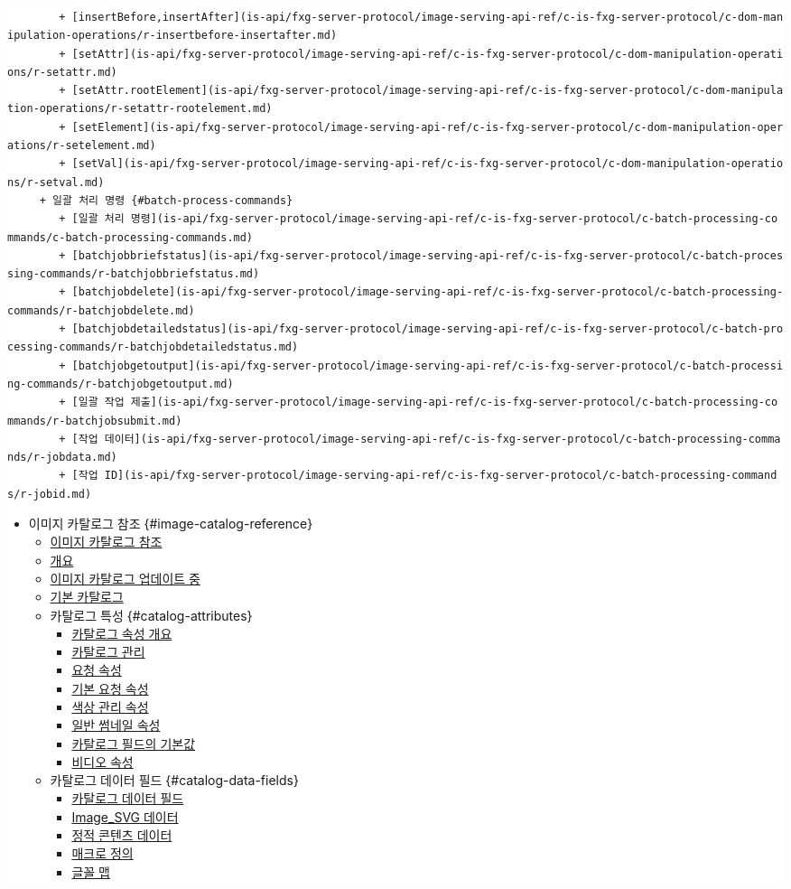             + [insertBefore,insertAfter](is-api/fxg-server-protocol/image-serving-api-ref/c-is-fxg-server-protocol/c-dom-manipulation-operations/r-insertbefore-insertafter.md)
            + [setAttr](is-api/fxg-server-protocol/image-serving-api-ref/c-is-fxg-server-protocol/c-dom-manipulation-operations/r-setattr.md)
            + [setAttr.rootElement](is-api/fxg-server-protocol/image-serving-api-ref/c-is-fxg-server-protocol/c-dom-manipulation-operations/r-setattr-rootelement.md)
            + [setElement](is-api/fxg-server-protocol/image-serving-api-ref/c-is-fxg-server-protocol/c-dom-manipulation-operations/r-setelement.md)
            + [setVal](is-api/fxg-server-protocol/image-serving-api-ref/c-is-fxg-server-protocol/c-dom-manipulation-operations/r-setval.md)
         + 일괄 처리 명령 {#batch-process-commands}
            + [일괄 처리 명령](is-api/fxg-server-protocol/image-serving-api-ref/c-is-fxg-server-protocol/c-batch-processing-commands/c-batch-processing-commands.md)
            + [batchjobbriefstatus](is-api/fxg-server-protocol/image-serving-api-ref/c-is-fxg-server-protocol/c-batch-processing-commands/r-batchjobbriefstatus.md)
            + [batchjobdelete](is-api/fxg-server-protocol/image-serving-api-ref/c-is-fxg-server-protocol/c-batch-processing-commands/r-batchjobdelete.md)
            + [batchjobdetailedstatus](is-api/fxg-server-protocol/image-serving-api-ref/c-is-fxg-server-protocol/c-batch-processing-commands/r-batchjobdetailedstatus.md)
            + [batchjobgetoutput](is-api/fxg-server-protocol/image-serving-api-ref/c-is-fxg-server-protocol/c-batch-processing-commands/r-batchjobgetoutput.md)
            + [일괄 작업 제출](is-api/fxg-server-protocol/image-serving-api-ref/c-is-fxg-server-protocol/c-batch-processing-commands/r-batchjobsubmit.md)
            + [작업 데이터](is-api/fxg-server-protocol/image-serving-api-ref/c-is-fxg-server-protocol/c-batch-processing-commands/r-jobdata.md)
            + [작업 ID](is-api/fxg-server-protocol/image-serving-api-ref/c-is-fxg-server-protocol/c-batch-processing-commands/r-jobid.md)
   + 이미지 카탈로그 참조 {#image-catalog-reference}
      + [이미지 카탈로그 참조](is-api/image-serving-api-ref/c-image-catalog-reference/c-image-catalog-reference.md)
      + [개요](is-api/image-catalog/image-serving-api-ref/c-image-catalog-reference/c-overview/c-overview.md)
      + [이미지 카탈로그 업데이트 중](is-api/image-catalog/image-serving-api-ref/c-image-catalog-reference/c-overview/c-updating-image-catalogs.md)
      + [기본 카탈로그](is-api/image-catalog/image-serving-api-ref/c-image-catalog-reference/c-overview/c-default-catalog.md)
      + 카탈로그 특성 {#catalog-attributes}
         + [카탈로그 속성 개요](is-api/image-catalog/image-serving-api-ref/c-image-catalog-reference/c-overview/c-catalog-attributes/c-catalog-attributes.md)
         + [카탈로그 관리](is-api/image-catalog/image-serving-api-ref/c-image-catalog-reference/c-overview/c-catalog-attributes/r-catalog-management.md)
         + [요청 속성](is-api/image-catalog/image-serving-api-ref/c-image-catalog-reference/c-overview/c-catalog-attributes/r-request-attributes.md)
         + [기본 요청 속성](is-api/image-catalog/image-serving-api-ref/c-image-catalog-reference/c-overview/c-catalog-attributes/r-default-request-attributes.md)
         + [색상 관리 속성](is-api/image-catalog/image-serving-api-ref/c-image-catalog-reference/c-overview/c-catalog-attributes/r-color-management-attributes.md)
         + [일반 썸네일 속성](is-api/image-catalog/image-serving-api-ref/c-image-catalog-reference/c-overview/c-catalog-attributes/r-common-thumbnail-attributes.md)
         + [카탈로그 필드의 기본값](is-api/image-catalog/image-serving-api-ref/c-image-catalog-reference/c-overview/c-catalog-attributes/r-defaults-for-catalog-fields.md)
         + [비디오 속성](is-api/image-catalog/image-serving-api-ref/c-image-catalog-reference/c-overview/c-catalog-attributes/r-video-attributes.md)
      + 카탈로그 데이터 필드 {#catalog-data-fields}
         + [카탈로그 데이터 필드](is-api/image-catalog/image-serving-api-ref/c-image-catalog-reference/c-overview/c-catalog-data-fields/c-catalog-data-fields.md)
         + [Image_SVG 데이터](is-api/image-catalog/image-serving-api-ref/c-image-catalog-reference/c-overview/c-catalog-data-fields/r-image-svg-data.md)
         + [정적 콘텐츠 데이터](is-api/image-catalog/image-serving-api-ref/c-image-catalog-reference/c-overview/c-catalog-data-fields/r-static-contents-data.md)
         + [매크로 정의](is-api/image-catalog/image-serving-api-ref/c-image-catalog-reference/c-overview/c-catalog-data-fields/r-macro-definitions.md)
         + [글꼴 맵](is-api/image-catalog/image-serving-api-ref/c-image-catalog-reference/c-overview/c-catalog-data-fields/r-font-maps.md)